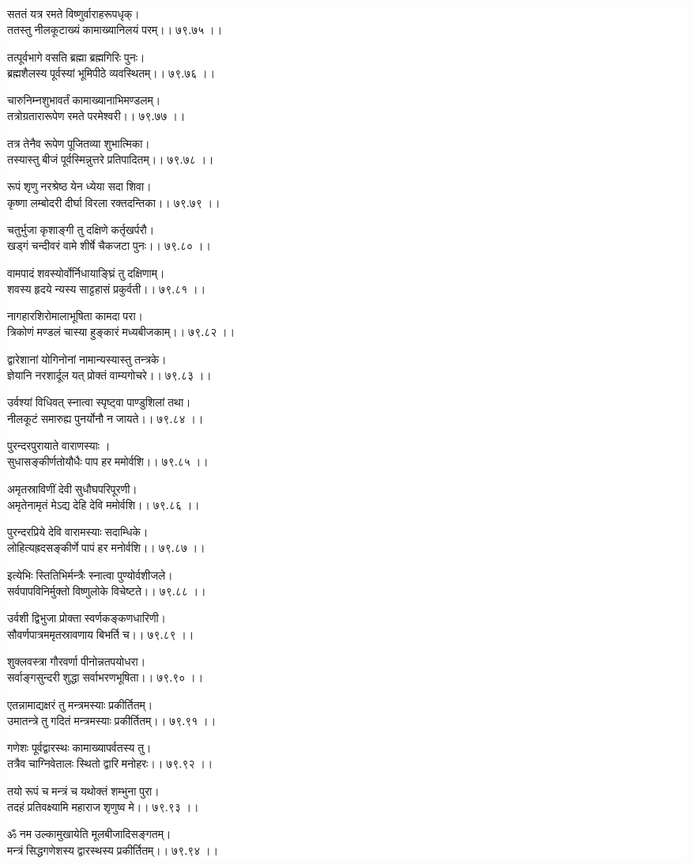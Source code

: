 सततं यत्र रमते विष्णुर्वाराहरूपधृक्।  
ततस्तु नीलकूटाख्यं कामाख्यानिलयं परम्।। ७९.७५ ।।  
  
तत्पूर्वभागे वसति ब्रह्मा ब्रह्मगिरिः पुनः।  
ब्रह्मशैलस्य पूर्वस्यां भूमिपीठे व्यवस्थितम्।। ७९.७६ ।।  
  
चारुनिम्नशुभावर्तं कामाख्यानाभिमण्डलम्।  
तत्रोग्रतारारूपेण रमते परमेश्वरी।। ७९.७७ ।।  
  
तत्र तेनैव रूपेण पूजितव्या शुभात्मिका।  
तस्यास्तु बीजं पूर्वस्मिन्नुत्तरे प्रतिपादितम्।। ७९.७८ ।।  
  
रूपं शृणु नरश्रेष्ठ येन ध्येया सदा शिवा।  
कृष्णा लम्बोदरी दीर्घा विरला रक्तदन्तिका।। ७९.७९ ।।  
  
चतुर्भुजा कृशाङ्गी तु दक्षिणे कर्तृखर्परौ।  
खड्गं चन्दीवरं वामे शीर्षे चैकजटा पुनः।। ७९.८० ।।  
  
वामपादं शवस्योर्वोर्निधायाङ्घ्रिं तु दक्षिणाम्।  
शवस्य हृदये न्यस्य साट्टहासं प्रकुर्वती।। ७९.८१ ।।  
  
नागहारशिरोमालाभूषिता कामदा परा।  
त्रिकोणं मण्डलं चास्या हुङ्कारं मध्यबीजकाम्।। ७९.८२ ।।  
  
द्वारेशानां योगिनोनां नामान्यस्यास्तु तन्त्रके।  
ज्ञेयानि नरशार्दूल यत् प्रोक्तं वाम्यगोचरे।। ७९.८३ ।।  
  
उर्वश्यां विधिवत् स्नात्वा स्पृष्ट्वा पाण्डुशिलां तथा।  
नीलकूटं समारुह्य पुनर्योनौ न जायते।। ७९.८४ ।।  
  
पुरन्दरपुरायाते वाराणस्याः ।  
सुधासङ्कीर्णतोयौधैः पाप हर ममोर्वशि।। ७९.८५ ।।  
  
अमृतस्राविणीं देवी सुधौघपरिपूरणी।  
अमृतेनामृतं मेऽद्य देहि देवि ममोर्वशि।। ७९.८६ ।।  
  
पुरन्दरप्रिये देवि वारामस्याः सदाम्धिके।  
लोहित्यह्रदसङ्कीर्णे पापं हर मनोर्वशि।। ७९.८७ ।।  
  
इत्येभिः स्तितिभिर्मन्त्रैः स्नात्वा पुण्योर्वशीजले।  
सर्वपापविनिर्मुक्तो विष्णुलोके विचेष्टते।। ७९.८८ ।।  
  
उर्वशी द्विभुजा प्रोक्ता स्वर्णकङ्कणधारिणी।  
सौवर्णपात्रममृतस्रावणाय बिभर्ति च।। ७९.८९ ।।  
  
शुक्लवस्त्रा गौरवर्णा पीनोन्नतपयोधरा।  
सर्वाङ्गसुन्दरी शुद्धा सर्वाभरणभूषिता।। ७९.९० ।।  
  
एतन्नामाद्यक्षरं तु मन्त्रमस्याः प्रकीर्तितम्।  
उमातन्त्रे तु गदितं मन्त्रमस्याः प्रकीर्तितम्।। ७९.९१ ।।  
  
गणेशः पूर्वद्वारस्थः कामाख्यापर्वतस्य तु।  
तत्रैव चाग्निवेतालः स्थितो द्वारि मनोहरः।। ७९.९२ ।।  
  
तयो रूपं च मन्त्रं च यथोक्तं शम्भुना पुरा।  
तदहं प्रतिवक्ष्यामि महाराज शृणुष्व मे।। ७९.९३ ।।  
  
ॐ नम उल्कामुखायेति मूलबीजादिसङ्गतम्।  
मन्त्रं सिद्धगणेशस्य द्वारस्थस्य प्रकीर्तितम्।। ७९.९४ ।।  
  
